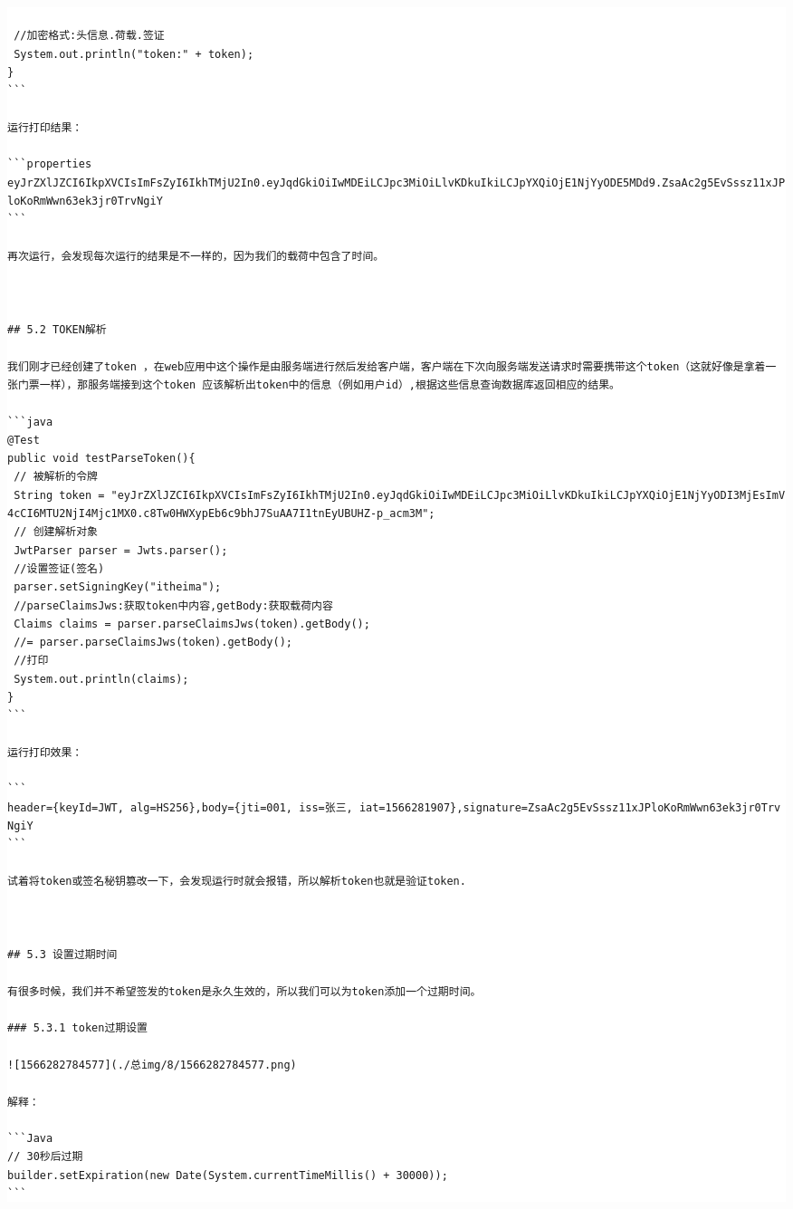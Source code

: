   ~~~
    
    //加密格式:头信息.荷载.签证
    System.out.println("token:" + token);
}
```

运行打印结果：

```properties
eyJrZXlJZCI6IkpXVCIsImFsZyI6IkhTMjU2In0.eyJqdGkiOiIwMDEiLCJpc3MiOiLlvKDkuIkiLCJpYXQiOjE1NjYyODE5MDd9.ZsaAc2g5EvSssz11xJPloKoRmWwn63ek3jr0TrvNgiY
```

再次运行，会发现每次运行的结果是不一样的，因为我们的载荷中包含了时间。



## 5.2 TOKEN解析

我们刚才已经创建了token ，在web应用中这个操作是由服务端进行然后发给客户端，客户端在下次向服务端发送请求时需要携带这个token（这就好像是拿着一张门票一样），那服务端接到这个token 应该解析出token中的信息（例如用户id）,根据这些信息查询数据库返回相应的结果。

```java
@Test
public void testParseToken(){
    // 被解析的令牌
    String token = "eyJrZXlJZCI6IkpXVCIsImFsZyI6IkhTMjU2In0.eyJqdGkiOiIwMDEiLCJpc3MiOiLlvKDkuIkiLCJpYXQiOjE1NjYyODI3MjEsImV4cCI6MTU2NjI4Mjc1MX0.c8Tw0HWXypEb6c9bhJ7SuAA7I1tnEyUBUHZ-p_acm3M";
    // 创建解析对象
    JwtParser parser = Jwts.parser();
    //设置签证(签名)
    parser.setSigningKey("itheima");
    //parseClaimsJws:获取token中内容,getBody:获取载荷内容
    Claims claims = parser.parseClaimsJws(token).getBody();
    //= parser.parseClaimsJws(token).getBody();
    //打印
    System.out.println(claims);
}
```

运行打印效果：

```
header={keyId=JWT, alg=HS256},body={jti=001, iss=张三, iat=1566281907},signature=ZsaAc2g5EvSssz11xJPloKoRmWwn63ek3jr0TrvNgiY
```

试着将token或签名秘钥篡改一下，会发现运行时就会报错，所以解析token也就是验证token.



## 5.3 设置过期时间

有很多时候，我们并不希望签发的token是永久生效的，所以我们可以为token添加一个过期时间。

### 5.3.1 token过期设置

![1566282784577](./总img/8/1566282784577.png)

解释：

```Java
// 30秒后过期
builder.setExpiration(new Date(System.currentTimeMillis() + 30000));    
```
   ~~~